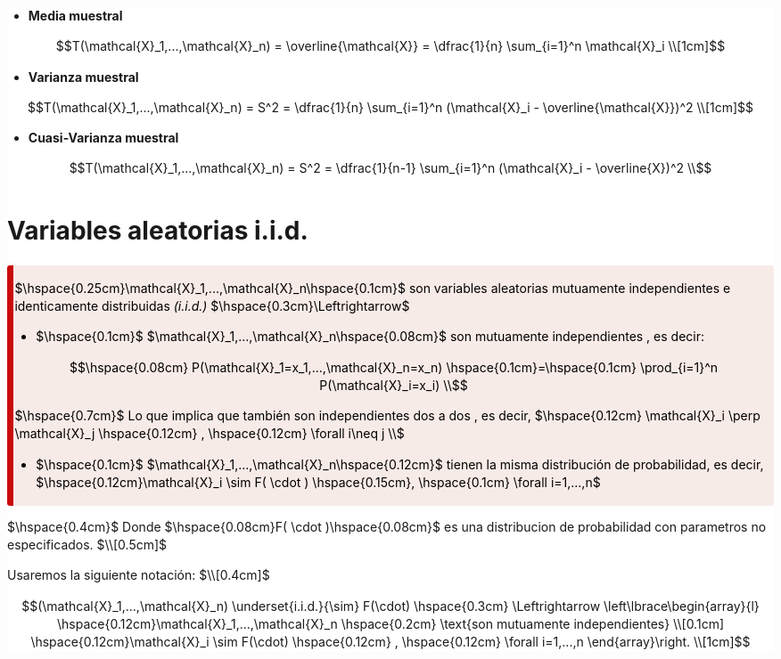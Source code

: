 
- **Media muestral**

$$T(\mathcal{X}_1,...,\mathcal{X}_n) = \overline{\mathcal{X}} = \dfrac{1}{n} \sum_{i=1}^n \mathcal{X}_i \\[1cm]$$


- **Varianza muestral**

$$T(\mathcal{X}_1,...,\mathcal{X}_n) = S^2 = \dfrac{1}{n} \sum_{i=1}^n (\mathcal{X}_i - \overline{\mathcal{X}})^2 \\[1cm]$$


- **Cuasi-Varianza muestral**

$$T(\mathcal{X}_1,...,\mathcal{X}_n) = S^2 = \dfrac{1}{n-1} \sum_{i=1}^n (\mathcal{X}_i - \overline{X})^2 \\$$



# Variables aleatorias i.i.d.


<div class="warning" style='background-color:#F7EBE8; color: #030000; border-left: solid #CA0B0B 7px; border-radius: 3px; size:1px ; padding:0.1em;'>
<span>
 
<p style='margin-left:1em;'>

$\hspace{0.25cm}\mathcal{X}_1,...,\mathcal{X}_n\hspace{0.1cm}$ son variables aleatorias mutuamente independientes e identicamente distribuidas  *(i.i.d.)* $\hspace{0.3cm}\Leftrightarrow$

- $\hspace{0.1cm}$ $\mathcal{X}_1,...,\mathcal{X}_n\hspace{0.08cm}$ son mutuamente independientes , es decir:

$$\hspace{0.08cm} P(\mathcal{X}_1=x_1,...,\mathcal{X}_n=x_n) \hspace{0.1cm}=\hspace{0.1cm} \prod_{i=1}^n P(\mathcal{X}_i=x_i) \\$$

$\hspace{0.7cm}$ Lo que implica que también son independientes dos a dos , es decir, $\hspace{0.12cm} \mathcal{X}_i \perp \mathcal{X}_j \hspace{0.12cm} , \hspace{0.12cm} \forall i\neq j \\$

- $\hspace{0.1cm}$ $\mathcal{X}_1,...,\mathcal{X}_n\hspace{0.12cm}$ tienen la misma distribución de probabilidad, es decir, $\hspace{0.12cm}\mathcal{X}_i \sim F( \cdot ) \hspace{0.15cm}, \hspace{0.1cm} \forall i=1,...,n$ 



</p>
 
</p></span>
</div>

$\hspace{0.4cm}$ Donde $\hspace{0.08cm}F( \cdot )\hspace{0.08cm}$ es una distribucion de probabilidad con parametros no especificados. $\\[0.5cm]$




Usaremos la siguiente notación: $\\[0.4cm]$


$$(\mathcal{X}_1,...,\mathcal{X}_n) \underset{i.i.d.}{\sim} F(\cdot) \hspace{0.3cm} \Leftrightarrow
\left\lbrace\begin{array}{l}   \hspace{0.12cm}\mathcal{X}_1,...,\mathcal{X}_n \hspace{0.2cm} \text{son mutuamente independientes} \\[0.1cm] 
\hspace{0.12cm}\mathcal{X}_i \sim F(\cdot) \hspace{0.12cm} , \hspace{0.12cm} \forall i=1,...,n    \end{array}\right. \\[1cm]$$
